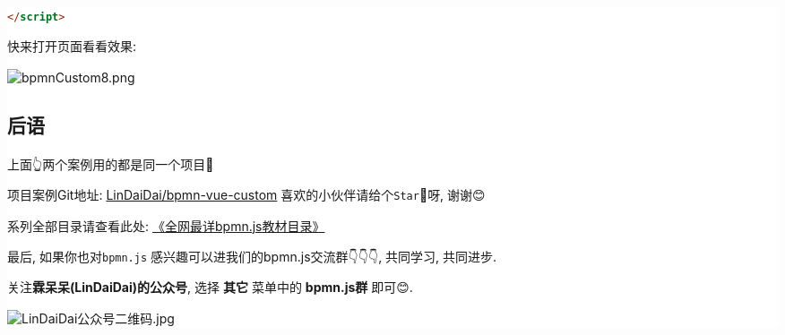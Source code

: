 ```html
</script>
```
快来打开页面看看效果:

![bpmnCustom8.png](https://user-gold-cdn.xitu.io/2019/12/12/16efa06eb8035cab?w=1840&h=1134&f=png&s=215893)

## 后语
上面👆两个案例用的都是同一个项目🦐

项目案例Git地址: [LinDaiDai/bpmn-vue-custom](https://github.com/LinDaiDai/bpmn-vue-custom) 喜欢的小伙伴请给个`Star`🌟呀, 谢谢😊

系列全部目录请查看此处:  [《全网最详bpmn.js教材目录》](https://github.com/LinDaiDai/bpmn-chinese-document/blob/master/directory.md)

最后, 如果你也对`bpmn.js` 感兴趣可以进我们的bpmn.js交流群👇👇👇, 共同学习, 共同进步.

关注**霖呆呆(LinDaiDai)的公众号**, 选择 **其它** 菜单中的 **bpmn.js群** 即可😊.

![LinDaiDai公众号二维码.jpg](/Users/lindaidai/codes/bpmn/bpmn-chinese-document/resource/LinDaiDai公众号二维码.jpg)

